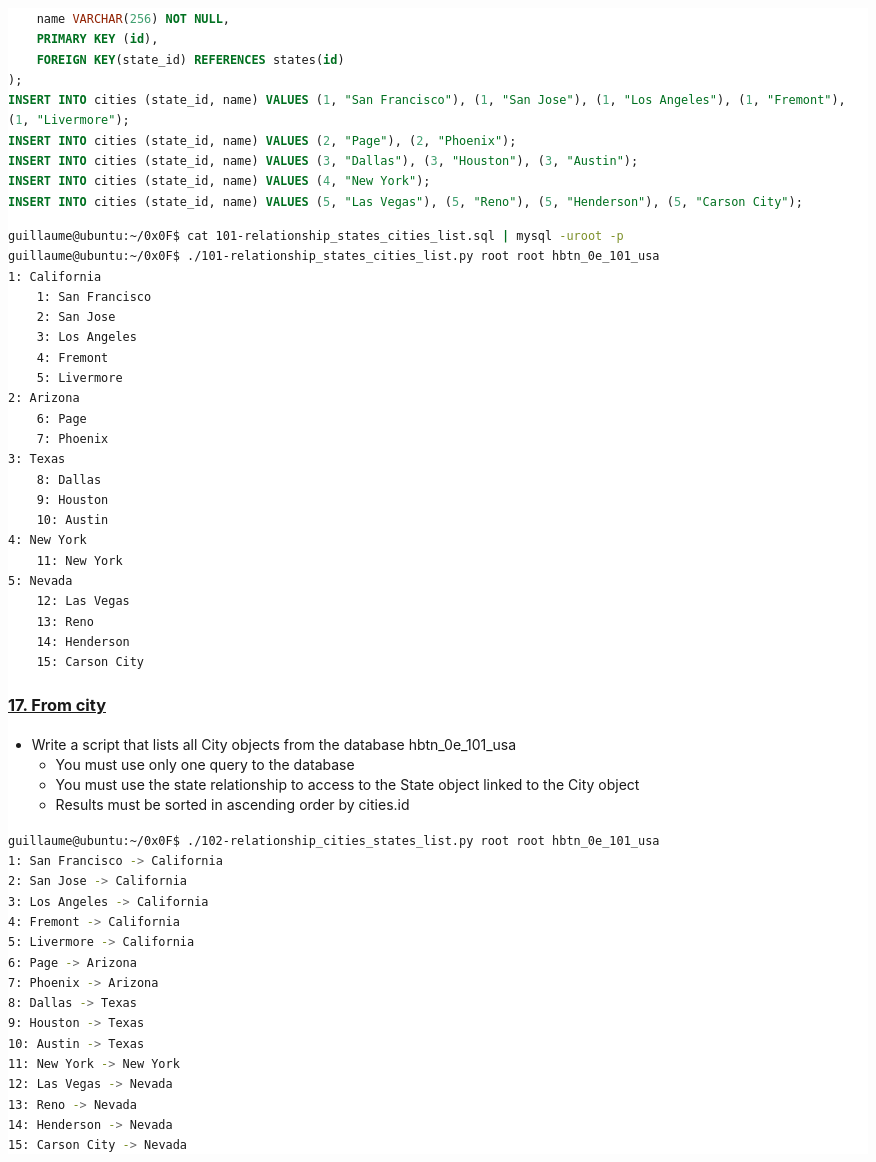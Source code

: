 ```sql
    name VARCHAR(256) NOT NULL,
    PRIMARY KEY (id),
    FOREIGN KEY(state_id) REFERENCES states(id)
);
INSERT INTO cities (state_id, name) VALUES (1, "San Francisco"), (1, "San Jose"), (1, "Los Angeles"), (1, "Fremont"), (1, "Livermore");
INSERT INTO cities (state_id, name) VALUES (2, "Page"), (2, "Phoenix");
INSERT INTO cities (state_id, name) VALUES (3, "Dallas"), (3, "Houston"), (3, "Austin");
INSERT INTO cities (state_id, name) VALUES (4, "New York");
INSERT INTO cities (state_id, name) VALUES (5, "Las Vegas"), (5, "Reno"), (5, "Henderson"), (5, "Carson City");
```

```sh
guillaume@ubuntu:~/0x0F$ cat 101-relationship_states_cities_list.sql | mysql -uroot -p
guillaume@ubuntu:~/0x0F$ ./101-relationship_states_cities_list.py root root hbtn_0e_101_usa
1: California
    1: San Francisco
    2: San Jose
    3: Los Angeles
    4: Fremont
    5: Livermore
2: Arizona
    6: Page
    7: Phoenix
3: Texas
    8: Dallas
    9: Houston
    10: Austin
4: New York
    11: New York
5: Nevada
    12: Las Vegas
    13: Reno
    14: Henderson
    15: Carson City
```

### [17. From city](./102-relationship_cities_states_list.py)

- Write a script that lists all City objects from the database hbtn_0e_101_usa
  - You must use only one query to the database
  - You must use the state relationship to access to the State object linked to the City object
  - Results must be sorted in ascending order by cities.id

```sh
guillaume@ubuntu:~/0x0F$ ./102-relationship_cities_states_list.py root root hbtn_0e_101_usa
1: San Francisco -> California
2: San Jose -> California
3: Los Angeles -> California
4: Fremont -> California
5: Livermore -> California
6: Page -> Arizona
7: Phoenix -> Arizona
8: Dallas -> Texas
9: Houston -> Texas
10: Austin -> Texas
11: New York -> New York
12: Las Vegas -> Nevada
13: Reno -> Nevada
14: Henderson -> Nevada
15: Carson City -> Nevada
```
